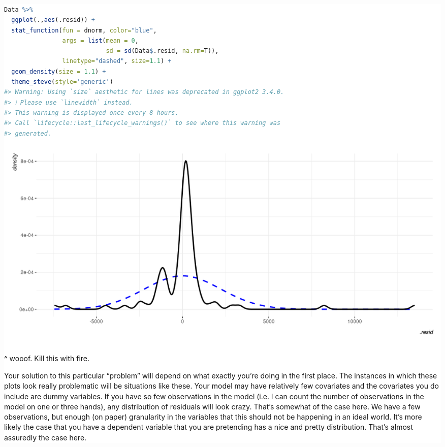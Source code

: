 ``` r
Data %>%
  ggplot(.,aes(.resid)) +
  stat_function(fun = dnorm, color="blue",
                args = list(mean = 0, 
                            sd = sd(Data$.resid, na.rm=T)),
                linetype="dashed", size=1.1) +
  geom_density(size = 1.1) +
  theme_steve(style='generic')
#> Warning: Using `size` aesthetic for lines was deprecated in ggplot2 3.4.0.
#> ℹ Please use `linewidth` instead.
#> This warning is displayed once every 8 hours.
#> Call `lifecycle::last_lifecycle_warnings()` to see where this warning was
#> generated.
```

![](figs/lab-4/unnamed-chunk-16-1.png)

^ wooof. Kill this with fire.

Your solution to this particular “problem” will depend on what exactly
you’re doing in the first place. The instances in which these plots look
really problematic will be situations like these. Your model may have
relatively few covariates and the covariates you do include are dummy
variables. If you have so few observations in the model (i.e. I can
count the number of observations in the model on one or three hands),
any distribution of residuals will look crazy. That’s somewhat of the
case here. We have a few observations, but enough (on paper) granularity
in the variables that this should not be happening in an ideal world.
It’s more likely the case that you have a dependent variable that you
are pretending has a nice and pretty distribution. That’s almost
assuredly the case here.
